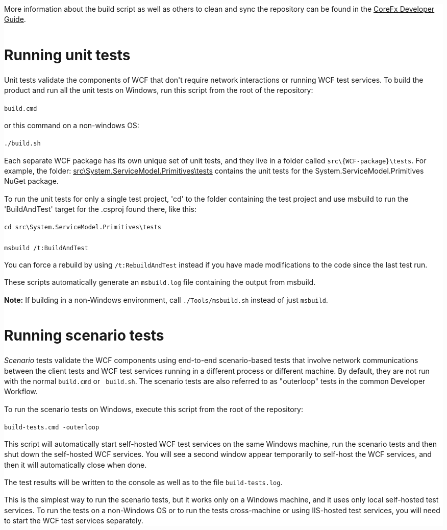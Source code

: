 More information about the build script as well as others to clean and sync the repository can be found in the [CoreFx Developer Guide](https://github.com/dotnet/corefx/blob/master/Documentation/project-docs/developer-guide.md).

Running unit tests
=========
Unit tests validate the components of WCF that don't require network interactions or running WCF test services. To build the product and run all the unit tests on Windows, run this script from the root of the repository:
```
build.cmd
```
or this command on a non-windows OS:
```
./build.sh
```
Each separate WCF package has its own unique set of unit tests, and they live in a folder called `src\{WCF-package}\tests`.  For example, the folder:
[src\System.ServiceModel.Primitives\tests](https://github.com/dotnet/wcf/tree/master/src/System.ServiceModel.Primitives/tests)
contains the unit tests for the System.ServiceModel.Primitives NuGet package.

To run the unit tests for only a single test project, 'cd' to the folder containing the test project and use msbuild to run the 'BuildAndTest' target for the .csproj found there, like this:
```
cd src\System.ServiceModel.Primitives\tests

msbuild /t:BuildAndTest
```

You can force a rebuild by using `/t:RebuildAndTest` instead if you have made modifications to the code since the last test run.

These scripts automatically generate an `msbuild.log` file containing the output from msbuild.

**Note:** If building in a non-Windows environment, call `./Tools/msbuild.sh` instead of just `msbuild`.


Running scenario tests
===========
*Scenario* tests validate the WCF components using end-to-end scenario-based tests that involve network communications between the client tests and WCF test services running in a different process or different machine. By default, they are not run with the normal `build.cmd` or ` build.sh`.  The scenario tests are also referred to as "outerloop" tests in the common Developer Workflow.

To run the scenario tests on Windows, execute this script from the root of the repository:
```
build-tests.cmd -outerloop
```
This script will automatically start self-hosted WCF test services on the same Windows machine, run the scenario tests and then shut down the self-hosted WCF services. You will see a second window appear temporarily to self-host the WCF services, and then it will automatically close when done.

The test results will be written to the console as well as to the file `build-tests.log`.

This is the simplest way to run the scenario tests, but it works only on a Windows machine, and it uses only local self-hosted test services. To run the tests on a non-Windows OS or to run the tests cross-machine or using IIS-hosted test services, you will need to start the WCF test services separately.
